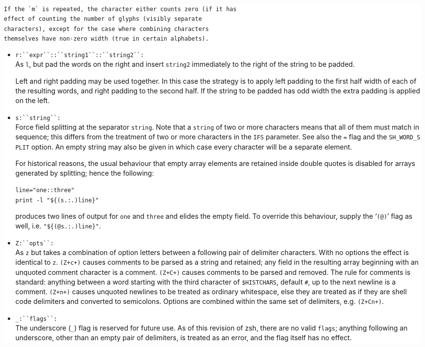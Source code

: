     If the `m` is repeated, the character either counts zero (if it has
    effect of counting the number of glyphs (visibly separate
    characters), except for the case where combining characters
    themselves have non-zero width (true in certain alphabets).

  - `r:``expr``::``string1``::``string2``:`  
    As `l`, but pad the words on the right and insert `string2`
    immediately to the right of the string to be padded.
    
    Left and right padding may be used together. In this case the
    strategy is to apply left padding to the first half width of each of
    the resulting words, and right padding to the second half. If the
    string to be padded has odd width the extra padding is applied on
    the left.

  - `s:``string``:`  
    Force field splitting at the separator `string`. Note that a
    `string` of two or more characters means that all of them must match
    in sequence; this differs from the treatment of two or more
    characters in the `IFS` parameter. See also the `=` flag and the
    `SH_WORD_SPLIT` option. An empty string may also be given in which
    case every character will be a separate element.
    
    For historical reasons, the usual behaviour that empty array
    elements are retained inside double quotes is disabled for arrays
    generated by splitting; hence the following:
    
    <div class="example">
    
    ``` example
    line="one::three"
    print -l "${(s.:.)line}"
    ```
    
    </div>
    
    produces two lines of output for `one` and `three` and elides the
    empty field. To override this behaviour, supply the ‘`(@)`’ flag as
    well, i.e. `"${(@s.:.)line}"`.

  - `Z:``opts``:`  
    As `z` but takes a combination of option letters between a following
    pair of delimiter characters. With no options the effect is
    identical to `z`. `(Z+c+)` causes comments to be parsed as a string
    and retained; any field in the resulting array beginning with an
    unquoted comment character is a comment. `(Z+C+)` causes comments to
    be parsed and removed. The rule for comments is standard: anything
    between a word starting with the third character of `$HISTCHARS`,
    default `#`, up to the next newline is a comment. `(Z+n+)` causes
    unquoted newlines to be treated as ordinary whitespace, else they
    are treated as if they are shell code delimiters and converted to
    semicolons. Options are combined within the same set of delimiters,
    e.g. `(Z+Cn+)`.

  - `_:``flags``:`  
    The underscore (`_`) flag is reserved for future use. As of this
    revision of zsh, there are no valid `flags`; anything following an
    underscore, other than an empty pair of delimiters, is treated as an
    error, and the flag itself has no effect.

